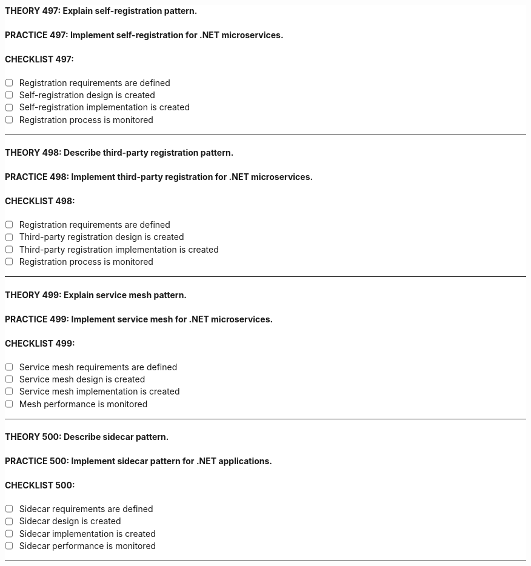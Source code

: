 
#### THEORY 497: Explain self-registration pattern.

#### PRACTICE 497: Implement self-registration for .NET microservices.

#### CHECKLIST 497:

- [ ] Registration requirements are defined
- [ ] Self-registration design is created
- [ ] Self-registration implementation is created
- [ ] Registration process is monitored

---

#### THEORY 498: Describe third-party registration pattern.

#### PRACTICE 498: Implement third-party registration for .NET microservices.

#### CHECKLIST 498:

- [ ] Registration requirements are defined
- [ ] Third-party registration design is created
- [ ] Third-party registration implementation is created
- [ ] Registration process is monitored

---

#### THEORY 499: Explain service mesh pattern.

#### PRACTICE 499: Implement service mesh for .NET microservices.

#### CHECKLIST 499:

- [ ] Service mesh requirements are defined
- [ ] Service mesh design is created
- [ ] Service mesh implementation is created
- [ ] Mesh performance is monitored

---

#### THEORY 500: Describe sidecar pattern.

#### PRACTICE 500: Implement sidecar pattern for .NET applications.

#### CHECKLIST 500:

- [ ] Sidecar requirements are defined
- [ ] Sidecar design is created
- [ ] Sidecar implementation is created
- [ ] Sidecar performance is monitored

---